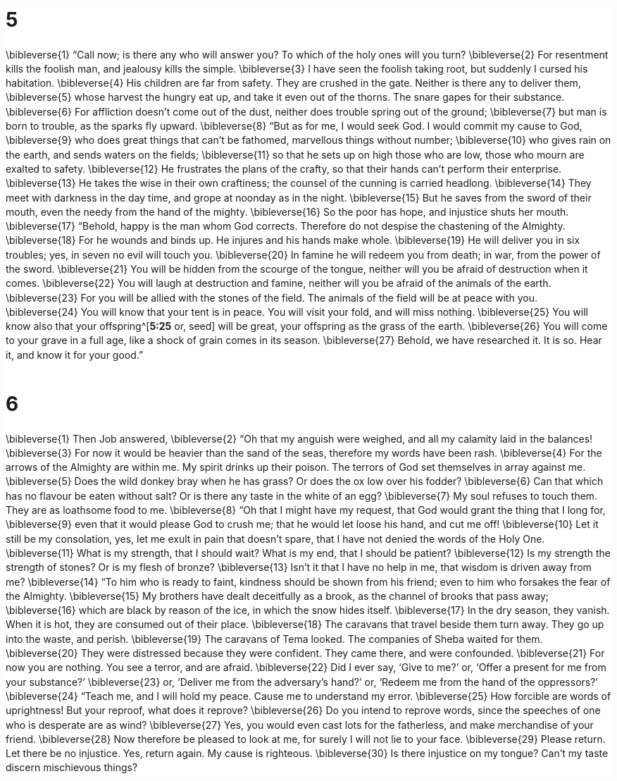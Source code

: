 # 5 
\bibleverse{1} “Call now; is there any who will answer you? To which of the holy ones will you turn? \bibleverse{2} For resentment kills the foolish man, and jealousy kills the simple. \bibleverse{3} I have seen the foolish taking root, but suddenly I cursed his habitation. \bibleverse{4} His children are far from safety. They are crushed in the gate. Neither is there any to deliver them, \bibleverse{5} whose harvest the hungry eat up, and take it even out of the thorns. The snare gapes for their substance. \bibleverse{6} For affliction doesn’t come out of the dust, neither does trouble spring out of the ground; \bibleverse{7} but man is born to trouble, as the sparks fly upward. \bibleverse{8} “But as for me, I would seek God. I would commit my cause to God, \bibleverse{9} who does great things that can’t be fathomed, marvellous things without number; \bibleverse{10} who gives rain on the earth, and sends waters on the fields; \bibleverse{11} so that he sets up on high those who are low, those who mourn are exalted to safety. \bibleverse{12} He frustrates the plans of the crafty, so that their hands can’t perform their enterprise. \bibleverse{13} He takes the wise in their own craftiness; the counsel of the cunning is carried headlong. \bibleverse{14} They meet with darkness in the day time, and grope at noonday as in the night. \bibleverse{15} But he saves from the sword of their mouth, even the needy from the hand of the mighty. \bibleverse{16} So the poor has hope, and injustice shuts her mouth. \bibleverse{17} “Behold, happy is the man whom God corrects. Therefore do not despise the chastening of the Almighty. \bibleverse{18} For he wounds and binds up. He injures and his hands make whole. \bibleverse{19} He will deliver you in six troubles; yes, in seven no evil will touch you. \bibleverse{20} In famine he will redeem you from death; in war, from the power of the sword. \bibleverse{21} You will be hidden from the scourge of the tongue, neither will you be afraid of destruction when it comes. \bibleverse{22} You will laugh at destruction and famine, neither will you be afraid of the animals of the earth. \bibleverse{23} For you will be allied with the stones of the field. The animals of the field will be at peace with you. \bibleverse{24} You will know that your tent is in peace. You will visit your fold, and will miss nothing. \bibleverse{25} You will know also that your offspring^[**5:25** or, seed] will be great, your offspring as the grass of the earth. \bibleverse{26} You will come to your grave in a full age, like a shock of grain comes in its season. \bibleverse{27} Behold, we have researched it. It is so. Hear it, and know it for your good.” 

# 6 
\bibleverse{1} Then Job answered, \bibleverse{2} “Oh that my anguish were weighed, and all my calamity laid in the balances! \bibleverse{3} For now it would be heavier than the sand of the seas, therefore my words have been rash. \bibleverse{4} For the arrows of the Almighty are within me. My spirit drinks up their poison. The terrors of God set themselves in array against me. \bibleverse{5} Does the wild donkey bray when he has grass? Or does the ox low over his fodder? \bibleverse{6} Can that which has no flavour be eaten without salt? Or is there any taste in the white of an egg? \bibleverse{7} My soul refuses to touch them. They are as loathsome food to me. \bibleverse{8} “Oh that I might have my request, that God would grant the thing that I long for, \bibleverse{9} even that it would please God to crush me; that he would let loose his hand, and cut me off! \bibleverse{10} Let it still be my consolation, yes, let me exult in pain that doesn’t spare, that I have not denied the words of the Holy One. \bibleverse{11} What is my strength, that I should wait? What is my end, that I should be patient? \bibleverse{12} Is my strength the strength of stones? Or is my flesh of bronze? \bibleverse{13} Isn’t it that I have no help in me, that wisdom is driven away from me? \bibleverse{14} “To him who is ready to faint, kindness should be shown from his friend; even to him who forsakes the fear of the Almighty. \bibleverse{15} My brothers have dealt deceitfully as a brook, as the channel of brooks that pass away; \bibleverse{16} which are black by reason of the ice, in which the snow hides itself. \bibleverse{17} In the dry season, they vanish. When it is hot, they are consumed out of their place. \bibleverse{18} The caravans that travel beside them turn away. They go up into the waste, and perish. \bibleverse{19} The caravans of Tema looked. The companies of Sheba waited for them. \bibleverse{20} They were distressed because they were confident. They came there, and were confounded. \bibleverse{21} For now you are nothing. You see a terror, and are afraid. \bibleverse{22} Did I ever say, ‘Give to me?’ or, ‘Offer a present for me from your substance?’ \bibleverse{23} or, ‘Deliver me from the adversary’s hand?’ or, ‘Redeem me from the hand of the oppressors?’ \bibleverse{24} “Teach me, and I will hold my peace. Cause me to understand my error. \bibleverse{25} How forcible are words of uprightness! But your reproof, what does it reprove? \bibleverse{26} Do you intend to reprove words, since the speeches of one who is desperate are as wind? \bibleverse{27} Yes, you would even cast lots for the fatherless, and make merchandise of your friend. \bibleverse{28} Now therefore be pleased to look at me, for surely I will not lie to your face. \bibleverse{29} Please return. Let there be no injustice. Yes, return again. My cause is righteous. \bibleverse{30} Is there injustice on my tongue? Can’t my taste discern mischievous things? 